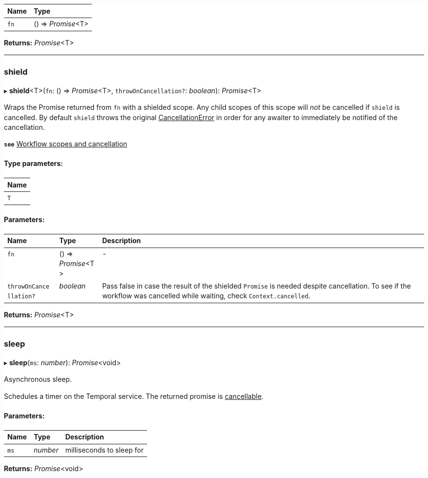 Name | Type |
:------ | :------ |
`fn` | () => *Promise*<T\> |

**Returns:** *Promise*<T\>

___

### shield

▸ **shield**<T\>(`fn`: () => *Promise*<T\>, `throwOnCancellation?`: *boolean*): *Promise*<T\>

Wraps the Promise returned from `fn` with a shielded scope.
Any child scopes of this scope will *not* be cancelled if `shield` is cancelled.
By default `shield` throws the original [CancellationError](../classes/workflow.cancellationerror.md) in order for any awaiter
to immediately be notified of the cancellation.

**`see`** [Workflow scopes and cancellation](https://docs.temporal.io/docs/node/workflow-scopes-and-cancellation)

#### Type parameters:

Name |
:------ |
`T` |

#### Parameters:

Name | Type | Description |
:------ | :------ | :------ |
`fn` | () => *Promise*<T\> | - |
`throwOnCancellation?` | *boolean* | Pass false in case the result of the shielded `Promise` is needed despite cancellation. To see if the workflow was cancelled while waiting, check `Context.cancelled`.   |

**Returns:** *Promise*<T\>

___

### sleep

▸ **sleep**(`ms`: *number*): *Promise*<void\>

Asynchronous sleep.

Schedules a timer on the Temporal service.
The returned promise is [cancellable](workflow.md#cancel).

#### Parameters:

Name | Type | Description |
:------ | :------ | :------ |
`ms` | *number* | milliseconds to sleep for    |

**Returns:** *Promise*<void\>
